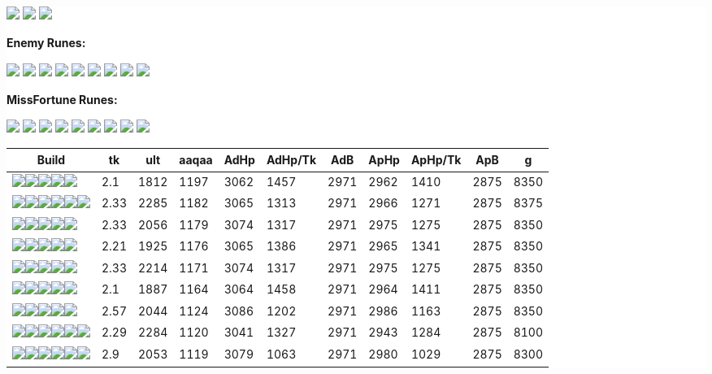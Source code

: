 
![](/item/3158.png)
![](/item/6691.png)
![](/item/6695.png)



**Enemy Runes:**





![](/Styles/Inspiration/FirstStrike/FirstStrike.png)
![](/Styles/Inspiration/MagicalFootwear/MagicalFootwear.png)
![](/Styles/Inspiration/FuturesMarket/FuturesMarket.png)
![](/Styles/Inspiration/CosmicInsight/CosmicInsight.png)
![](/Styles/Domination/SuddenImpact/SuddenImpact.png)
![](/Styles/Domination/TreasureHunter/TreasureHunter.png)
![](/StatMods/StatModsAdaptiveForceIcon.png)
![](/StatMods/StatModsAdaptiveForceIcon.png)
![](/StatMods/StatModsArmorIcon.png)



**MissFortune Runes:**


![](/Styles/Precision/PressTheAttack/PressTheAttack.png)
![](/Styles/Precision/Overheal.png)
![](/Styles/Precision/LegendAlacrity/LegendAlacrity.png)
![](/Styles/Precision/CutDown/CutDown.png)
![](/Styles/Sorcery/AbsoluteFocus/AbsoluteFocus.png)
![](/Styles/Sorcery/GatheringStorm/GatheringStorm.png)
![](/StatMods/StatModsAttackSpeedIcon.png)
![](/StatMods/StatModsAdaptiveForceIcon.png)
![](/StatMods/StatModsArmorIcon.png)





 Build |tk|ult|aaqaa|AdHp|AdHp/Tk|AdB|ApHp|ApHp/Tk|ApB|g
-|-|-|-|-|-|-|-|-|-|-
![](/item/3153.png)![](/item/6672.png)![](/item/1001.png)![](/item/1055.png)![](/item/1038.png)|2.1|1812|1197|3062|1457|2971|2962|1410|2875|8350
![](/item/3153.png)![](/item/6691.png)![](/item/1001.png)![](/item/1055.png)![](/item/1037.png)![](/item/1036.png)|2.33|2285|1182|3065|1313|2971|2966|1271|2875|8375
![](/item/3153.png)![](/item/3033.png)![](/item/1001.png)![](/item/1055.png)![](/item/1038.png)|2.33|2056|1179|3074|1317|2971|2975|1275|2875|8350
![](/item/3153.png)![](/item/3095.png)![](/item/1001.png)![](/item/1055.png)![](/item/1038.png)|2.21|1925|1176|3065|1386|2971|2965|1341|2875|8350
![](/item/3153.png)![](/item/6676.png)![](/item/1001.png)![](/item/1055.png)![](/item/1038.png)|2.33|2214|1171|3074|1317|2971|2975|1275|2875|8350
![](/item/3153.png)![](/item/3087.png)![](/item/1001.png)![](/item/1055.png)![](/item/1038.png)|2.1|1887|1164|3064|1458|2971|2964|1411|2875|8350
![](/item/3153.png)![](/item/6696.png)![](/item/1001.png)![](/item/1055.png)![](/item/1038.png)|2.57|2044|1124|3086|1202|2971|2986|1163|2875|8350
![](/item/6672.png)![](/item/6691.png)![](/item/1001.png)![](/item/1053.png)![](/item/1055.png)![](/item/1036.png)|2.29|2284|1120|3041|1327|2971|2943|1284|2875|8100
![](/item/3153.png)![](/item/6695.png)![](/item/1001.png)![](/item/1055.png)![](/item/1038.png)![](/item/1036.png)|2.9|2053|1119|3079|1063|2971|2980|1029|2875|8300
